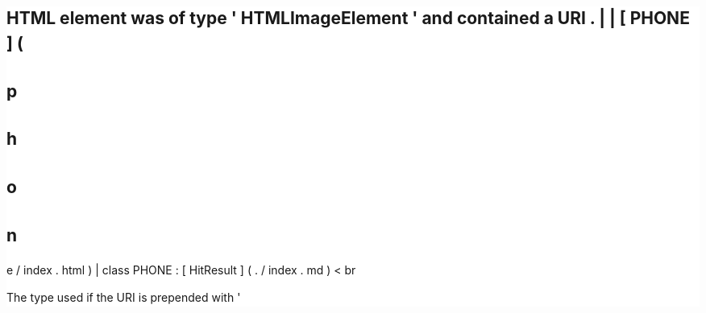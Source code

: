 HTML
element
was
of
type
'
HTMLImageElement
'
and
contained
a
URI
.
|
|
[
PHONE
]
(
-
p
-
h
-
o
-
n
-
e
/
index
.
html
)
|
class
PHONE
:
[
HitResult
]
(
.
/
index
.
md
)
<
br
>
The
type
used
if
the
URI
is
prepended
with
'